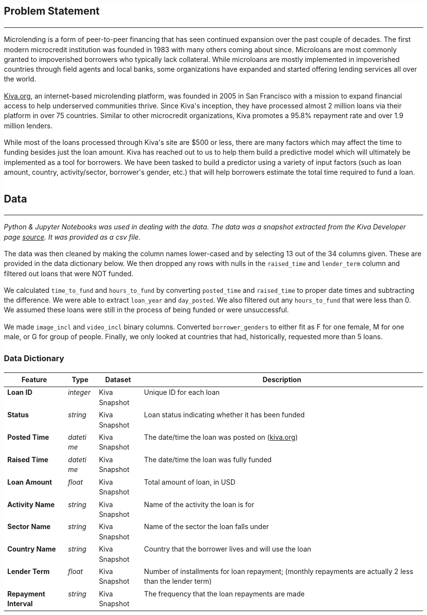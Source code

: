 ## Problem Statement

---
Microlending is a form of peer-to-peer financing that has seen continued expansion over the past couple of decades. The first modern microcredit institution was founded in 1983 with many others coming about since. Microloans are most commonly granted to impoverished borrowers who typically lack collateral. While microloans are mostly implemented in impoverished countries through field agents and local banks, some organizations have expanded and started offering lending services all over the world.

[Kiva.org](https://www.kiva.org/), an internet-based microlending platform, was founded in 2005 in San Francisco with a mission to expand financial access to help underserved communities thrive. Since Kiva's inception, they have processed almost 2 million loans via their platform in over 75 countries. Similar to other microcredit organizations, Kiva promotes a 95.8% repayment rate and over 1.9 million lenders.

While most of the loans processed through Kiva's site are $500 or less, there are many factors which may affect the time to funding besides just the loan amount. Kiva has reached out to us to help them build a predictive model which will ultimately be implemented as a tool for borrowers. We have been tasked to build a predictor using a variety of input factors (such as loan amount, country, activity/sector, borrower's gender, etc.) that will help borrowers estimate the total time required to fund a loan.

## Data

---
*Python & Jupyter Notebooks was used in dealing with the data. The data was a snapshot extracted from the Kiva Developer page [source](https://www.kiva.org/build/data-snapshots). It was provided as a csv file.*

The data was then cleaned by making the column names lower-cased and by selecting 13 out of the 34 columns given. These are provided in the data dictionary below. We then dropped any rows with nulls in the `raised_time` and `lender_term` column and filtered out loans that were NOT funded.

We calculated `time_to_fund` and `hours_to_fund` by converting `posted_time` and `raised_time` to proper date times and subtracting the difference. We were able to extract `loan_year` and `day_posted`. We also filtered out any `hours_to_fund` that were less than 0. We assumed these loans were still in the process of being funded or were unsuccessful.

We made `image_incl` and `video_incl` binary columns. Converted `borrower_genders` to either fit as F for one female, M for one male, or G for group of people. Finally, we only looked at countries that had, historically, requested more than 5 loans.

### Data Dictionary

|Feature|Type|Dataset|Description|
|---|---|---|---|
|**Loan ID**|*integer*|Kiva Snapshot|Unique ID for each loan|
|**Status**|*string*|Kiva Snapshot|Loan status indicating whether it has been funded|
|**Posted Time**|*datetime*|Kiva Snapshot|The date/time the loan was posted on ([kiva.org](https://www.kiva.org/build/data-snapshots))|
|**Raised Time**|*datetime*|Kiva Snapshot|The date/time the loan was fully funded|
|**Loan Amount**|*float*|Kiva Snapshot|Total amount of loan, in USD|
|**Activity Name**|*string*|Kiva Snapshot|Name of the activity the loan is for|
|**Sector Name**|*string*|Kiva Snapshot|Name of the sector the loan falls under|
|**Country Name**|*string*|Kiva Snapshot|Country that the borrower lives and will use the loan|
|**Lender Term**|*float*|Kiva Snapshot|Number of installments for loan repayment; (monthly repayments are actually 2 less than the lender term)|
|**Repayment Interval**|*string*|Kiva Snapshot|The frequency that the loan repayments are made|